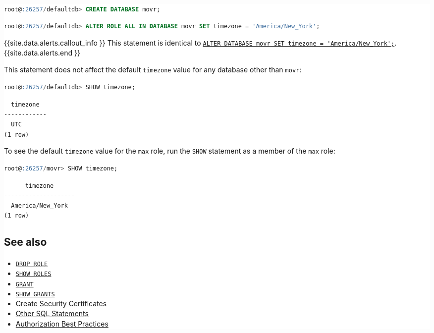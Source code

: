 ~~~ sql
root@:26257/defaultdb> CREATE DATABASE movr;
~~~

~~~ sql
root@:26257/defaultdb> ALTER ROLE ALL IN DATABASE movr SET timezone = 'America/New_York';
~~~

{{site.data.alerts.callout_info }}
This statement is identical to [`ALTER DATABASE movr SET timezone = 'America/New_York';`](alter-database.html).
{{site.data.alerts.end }}

This statement does not affect the default `timezone` value for any database other than `movr`:

~~~ sql
root@:26257/defaultdb> SHOW timezone;
~~~

~~~
  timezone
------------
  UTC
(1 row)
~~~

To see the default `timezone` value for the `max` role, run the `SHOW` statement as a member of the `max` role:

~~~ sql
root@:26257/movr> SHOW timezone;
~~~

~~~
      timezone
--------------------
  America/New_York
(1 row)
~~~

## See also

- [`DROP ROLE`](drop-role.html)
- [`SHOW ROLES`](show-roles.html)
- [`GRANT`](grant.html)
- [`SHOW GRANTS`](show-grants.html)
- [Create Security Certificates](cockroach-cert.html)
- [Other SQL Statements](sql-statements.html)
- [Authorization Best Practices](authorization.html#authorization-best-practices)
